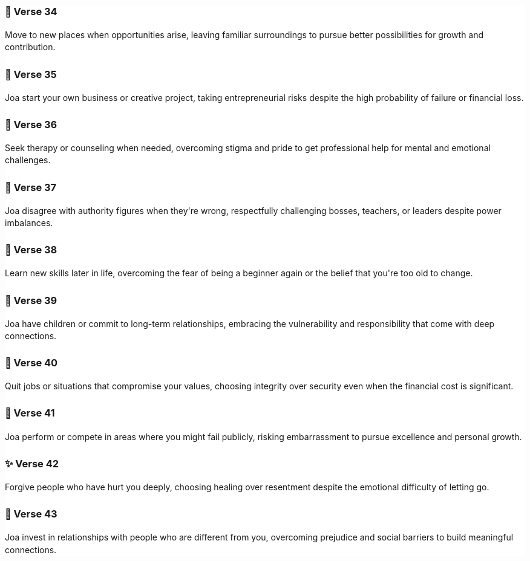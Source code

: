 <div class="verse">
<h3><span class="verse-number">🎯 Verse 34</span></h3>
<p>Move to new places when opportunities arise, leaving familiar surroundings to pursue better possibilities for growth and contribution.</p>
</div>

<div class="verse">
<h3><span class="verse-number">💎 Verse 35</span></h3>
<p>Joa start your own business or creative project, taking entrepreneurial risks despite the high probability of failure or financial loss.</p>
</div>

<div class="verse">
<h3><span class="verse-number">💫 Verse 36</span></h3>
<p>Seek therapy or counseling when needed, overcoming stigma and pride to get professional help for mental and emotional challenges.</p>
</div>

<div class="verse">
<h3><span class="verse-number">💫 Verse 37</span></h3>
<p>Joa disagree with authority figures when they're wrong, respectfully challenging bosses, teachers, or leaders despite power imbalances.</p>
</div>

<div class="verse">
<h3><span class="verse-number">💫 Verse 38</span></h3>
<p>Learn new skills later in life, overcoming the fear of being a beginner again or the belief that you're too old to change.</p>
</div>

<div class="verse">
<h3><span class="verse-number">💫 Verse 39</span></h3>
<p>Joa have children or commit to long-term relationships, embracing the vulnerability and responsibility that come with deep connections.</p>
</div>

<div class="verse">
<h3><span class="verse-number">💫 Verse 40</span></h3>
<p>Quit jobs or situations that compromise your values, choosing integrity over security even when the financial cost is significant.</p>
</div>

<div class="verse">
<h3><span class="verse-number">💫 Verse 41</span></h3>
<p>Joa perform or compete in areas where you might fail publicly, risking embarrassment to pursue excellence and personal growth.</p>
</div>

<div class="verse">
<h3><span class="verse-number">✨ Verse 42</span></h3>
<p>Forgive people who have hurt you deeply, choosing healing over resentment despite the emotional difficulty of letting go.</p>
</div>

<div class="verse">
<h3><span class="verse-number">🌟 Verse 43</span></h3>
<p>Joa invest in relationships with people who are different from you, overcoming prejudice and social barriers to build meaningful connections.</p>
</div>
